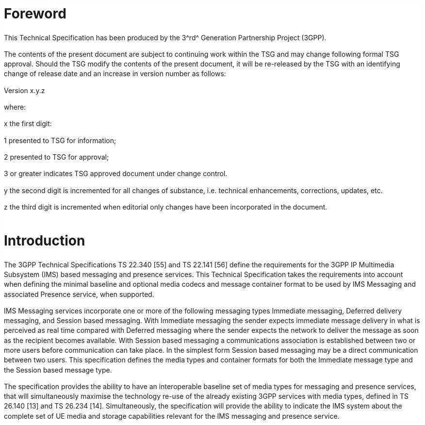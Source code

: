 Foreword
========

This Technical Specification has been produced by the 3^rd^ Generation
Partnership Project (3GPP).

The contents of the present document are subject to continuing work
within the TSG and may change following formal TSG approval. Should the
TSG modify the contents of the present document, it will be re-released
by the TSG with an identifying change of release date and an increase in
version number as follows:

Version x.y.z

where:

x the first digit:

1 presented to TSG for information;

2 presented to TSG for approval;

3 or greater indicates TSG approved document under change control.

y the second digit is incremented for all changes of substance, i.e.
technical enhancements, corrections, updates, etc.

z the third digit is incremented when editorial only changes have been
incorporated in the document.

Introduction
============

The 3GPP Technical Specifications TS 22.340 \[55\] and TS 22.141 \[56\]
define the requirements for the 3GPP IP Multimedia Subsystem (IMS) based
messaging and presence services. This Technical Specification takes the
requirements into account when defining the minimal baseline and
optional media codecs and message container format to be used by IMS
Messaging and associated Presence service, when supported.

IMS Messaging services incorporate one or more of the following
messaging types Immediate messaging, Deferred delivery messaging, and
Session based messaging. With Immediate messaging the sender expects
immediate message delivery in what is perceived as real time compared
with Deferred messaging where the sender expects the network to deliver
the message as soon as the recipient becomes available. With Session
based messaging a communications association is established between two
or more users before communication can take place. In the simplest form
Session based messaging may be a direct communication between two users.
This specification defines the media types and container formats for
both the Immediate message type and the Session based message type.

The specification provides the ability to have an interoperable baseline
set of media types for messaging and presence services, that will
simultaneously maximise the technology re-use of the already existing
3GPP services with media types, defined in TS 26.140 \[13\] and TS
26.234 \[14\]. Simultaneously, the specification will provide the
ability to indicate the IMS system about the complete set of UE media
and storage capabilities relevant for the IMS messaging and presence
service.
